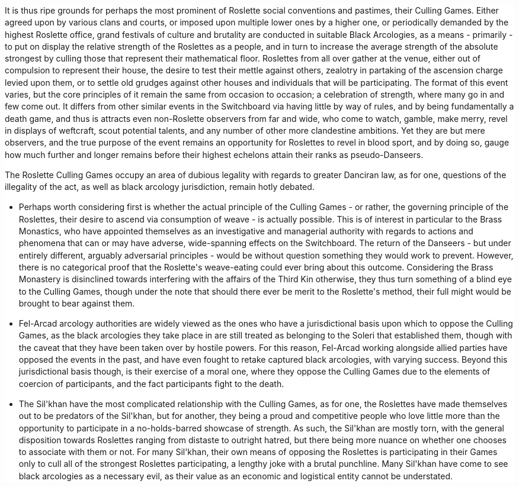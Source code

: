 It is thus ripe grounds for perhaps the most prominent of Roslette social conventions and pastimes, their Culling Games. Either agreed upon by various clans and courts, or imposed upon multiple lower ones by a higher one, or periodically demanded by the highest Roslette office, grand festivals of culture and brutality are conducted in suitable Black Arcologies, as a means - primarily - to put on display the relative strength of the Roslettes as a people, and in turn to increase the average strength of the absolute strongest by culling those that represent their mathematical floor. Roslettes from all over gather at the venue, either out of compulsion to represent their house, the desire to test their mettle against others, zealotry in partaking of the ascension charge levied upon them, or to settle old grudges against other houses and individuals that will be participating. The format of this event varies, but the core principles of it remain the same from occasion to occasion; a celebration of strength, where many go in and few come out. It differs from other similar events in the Switchboard via having little by way of rules, and by being fundamentally a death game, and thus is attracts even non-Roslette observers from far and wide, who come to watch, gamble, make merry, revel in displays of weftcraft, scout potential talents, and any number of other more clandestine ambitions. Yet they are but mere observers, and the true purpose of the event remains an opportunity for Roslettes to revel in blood sport, and by doing so, gauge how much further and longer remains before their highest echelons attain their ranks as pseudo-Danseers. 

The Roslette Culling Games occupy an area of dubious legality with regards to greater Danciran law, as for one, questions of the illegality of the act, as well as black arcology jurisdiction, remain hotly debated. 

- Perhaps worth considering first is whether the actual principle of the Culling Games - or rather, the governing principle of the Roslettes, their desire to ascend via consumption of weave - is actually possible. This is of interest in particular to the Brass Monastics, who have appointed themselves as an investigative and managerial authority with regards to actions and phenomena that can or may have adverse, wide-spanning effects on the Switchboard. The return of the Danseers - but under entirely different, arguably adversarial principles - would be without question something they would work to prevent. However, there is no categorical proof that the Roslette's weave-eating could ever bring about this outcome. Considering the Brass Monastery is disinclined towards interfering with the affairs of the Third Kin otherwise, they thus turn something of a blind eye to the Culling Games, though under the note that should there ever be merit to the Roslette's method, their full might would be brought to bear against them. 

- Fel-Arcad arcology authorities are widely viewed as the ones who have a jurisdictional basis upon which to oppose the Culling Games, as the black arcologies they take place in are still treated as belonging to the Soleri that established them, though with the caveat that they have been taken over by hostile powers. For this reason, Fel-Arcad working alongside allied parties have opposed the events in the past, and have even fought to retake captured black arcologies, with varying success. Beyond this jurisdictional basis though, is their exercise of a moral one, where they oppose the Culling Games due to the elements of coercion of participants, and the fact participants fight to the death.

- The Sil'khan have the most complicated relationship with the Culling Games, as for one, the Roslettes have made themselves out to be predators of the Sil'khan, but for another, they being a proud and competitive people who love little more than the opportunity to participate in a no-holds-barred showcase of strength. As such, the Sil'khan are mostly torn, with the general disposition towards Roslettes ranging from distaste to outright hatred, but there being more nuance on whether one chooses to associate with them or not. For many Sil'khan, their own means of opposing the Roslettes is participating in their Games only to cull all of the strongest Roslettes participating, a lengthy joke with a brutal punchline. Many Sil'khan have come to see black arcologies as a necessary evil, as their value as an economic and logistical entity cannot be understated.
